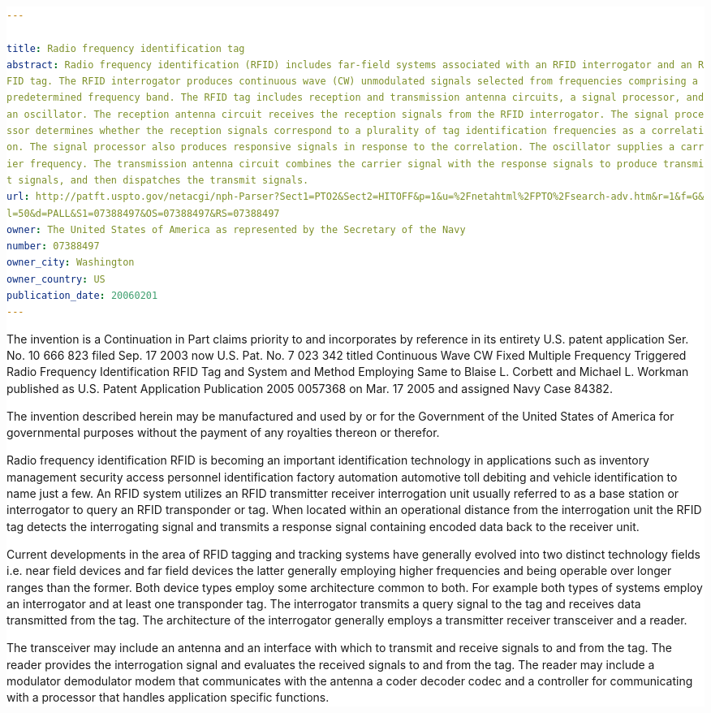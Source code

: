 ```yaml
---

title: Radio frequency identification tag
abstract: Radio frequency identification (RFID) includes far-field systems associated with an RFID interrogator and an RFID tag. The RFID interrogator produces continuous wave (CW) unmodulated signals selected from frequencies comprising a predetermined frequency band. The RFID tag includes reception and transmission antenna circuits, a signal processor, and an oscillator. The reception antenna circuit receives the reception signals from the RFID interrogator. The signal processor determines whether the reception signals correspond to a plurality of tag identification frequencies as a correlation. The signal processor also produces responsive signals in response to the correlation. The oscillator supplies a carrier frequency. The transmission antenna circuit combines the carrier signal with the response signals to produce transmit signals, and then dispatches the transmit signals.
url: http://patft.uspto.gov/netacgi/nph-Parser?Sect1=PTO2&Sect2=HITOFF&p=1&u=%2Fnetahtml%2FPTO%2Fsearch-adv.htm&r=1&f=G&l=50&d=PALL&S1=07388497&OS=07388497&RS=07388497
owner: The United States of America as represented by the Secretary of the Navy
number: 07388497
owner_city: Washington
owner_country: US
publication_date: 20060201
---
```

The invention is a Continuation in Part claims priority to and incorporates by reference in its entirety U.S. patent application Ser. No. 10 666 823 filed Sep. 17 2003 now U.S. Pat. No. 7 023 342 titled Continuous Wave CW Fixed Multiple Frequency Triggered Radio Frequency Identification RFID Tag and System and Method Employing Same to Blaise L. Corbett and Michael L. Workman published as U.S. Patent Application Publication 2005 0057368 on Mar. 17 2005 and assigned Navy Case 84382.

The invention described herein may be manufactured and used by or for the Government of the United States of America for governmental purposes without the payment of any royalties thereon or therefor.

Radio frequency identification RFID is becoming an important identification technology in applications such as inventory management security access personnel identification factory automation automotive toll debiting and vehicle identification to name just a few. An RFID system utilizes an RFID transmitter receiver interrogation unit usually referred to as a base station or interrogator to query an RFID transponder or tag. When located within an operational distance from the interrogation unit the RFID tag detects the interrogating signal and transmits a response signal containing encoded data back to the receiver unit.

Current developments in the area of RFID tagging and tracking systems have generally evolved into two distinct technology fields i.e. near field devices and far field devices the latter generally employing higher frequencies and being operable over longer ranges than the former. Both device types employ some architecture common to both. For example both types of systems employ an interrogator and at least one transponder tag. The interrogator transmits a query signal to the tag and receives data transmitted from the tag. The architecture of the interrogator generally employs a transmitter receiver transceiver and a reader.

The transceiver may include an antenna and an interface with which to transmit and receive signals to and from the tag. The reader provides the interrogation signal and evaluates the received signals to and from the tag. The reader may include a modulator demodulator modem that communicates with the antenna a coder decoder codec and a controller for communicating with a processor that handles application specific functions.

